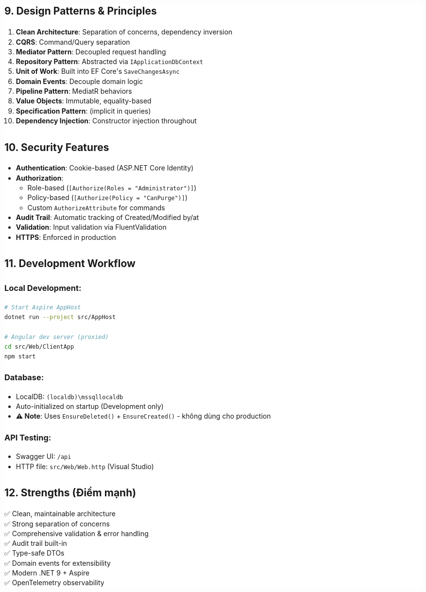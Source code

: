 ## 9. **Design Patterns & Principles**

1. **Clean Architecture**: Separation of concerns, dependency inversion
2. **CQRS**: Command/Query separation
3. **Mediator Pattern**: Decoupled request handling
4. **Repository Pattern**: Abstracted via `IApplicationDbContext`
5. **Unit of Work**: Built into EF Core's `SaveChangesAsync`
6. **Domain Events**: Decouple domain logic
7. **Pipeline Pattern**: MediatR behaviors
8. **Value Objects**: Immutable, equality-based
9. **Specification Pattern**: (implicit in queries)
10. **Dependency Injection**: Constructor injection throughout

## 10. **Security Features**

- **Authentication**: Cookie-based (ASP.NET Core Identity)
- **Authorization**: 
  - Role-based (`[Authorize(Roles = "Administrator")]`)
  - Policy-based (`[Authorize(Policy = "CanPurge")]`)
  - Custom `AuthorizeAttribute` for commands
- **Audit Trail**: Automatic tracking of Created/Modified by/at
- **Validation**: Input validation via FluentValidation
- **HTTPS**: Enforced in production

## 11. **Development Workflow**

### Local Development:
```bash
# Start Aspire AppHost
dotnet run --project src/AppHost

# Angular dev server (proxied)
cd src/Web/ClientApp
npm start
```

### Database:
- LocalDB: `(localdb)\mssqllocaldb`
- Auto-initialized on startup (Development only)
- **⚠️ Note**: Uses `EnsureDeleted()` + `EnsureCreated()` - không dùng cho production

### API Testing:
- Swagger UI: `/api`
- HTTP file: `src/Web/Web.http` (Visual Studio)

## 12. **Strengths (Điểm mạnh)**

✅ Clean, maintainable architecture  
✅ Strong separation of concerns  
✅ Comprehensive validation & error handling  
✅ Audit trail built-in  
✅ Type-safe DTOs  
✅ Domain events for extensibility  
✅ Modern .NET 9 + Aspire  
✅ OpenTelemetry observability  
